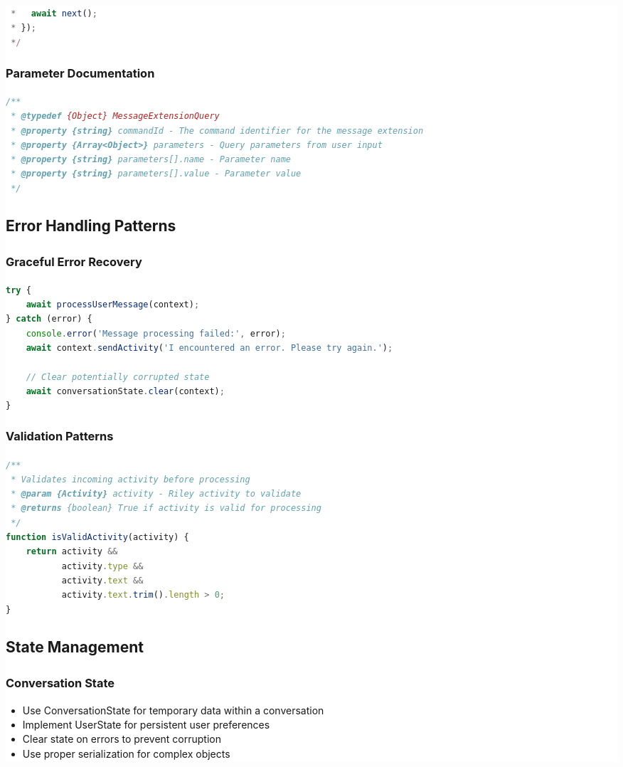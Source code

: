 ```javascript
 *   await next();
 * });
 */
```

### Parameter Documentation
```javascript
/**
 * @typedef {Object} MessageExtensionQuery
 * @property {string} commandId - The command identifier for the message extension
 * @property {Array<Object>} parameters - Query parameters from user input
 * @property {string} parameters[].name - Parameter name
 * @property {string} parameters[].value - Parameter value
 */
```

## Error Handling Patterns

### Graceful Error Recovery
```javascript
try {
    await processUserMessage(context);
} catch (error) {
    console.error('Message processing failed:', error);
    await context.sendActivity('I encountered an error. Please try again.');
    
    // Clear potentially corrupted state
    await conversationState.clear(context);
}
```

### Validation Patterns
```javascript
/**
 * Validates incoming activity before processing
 * @param {Activity} activity - Riley activity to validate
 * @returns {boolean} True if activity is valid for processing
 */
function isValidActivity(activity) {
    return activity && 
           activity.type && 
           activity.text && 
           activity.text.trim().length > 0;
}
```

## State Management

### Conversation State
- Use ConversationState for temporary data within a conversation
- Implement UserState for persistent user preferences
- Clear state on errors to prevent corruption
- Use proper serialization for complex objects

